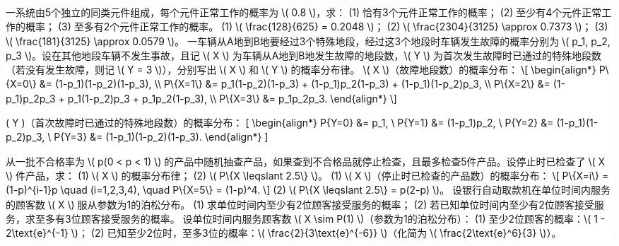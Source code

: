 <problem>
一系统由5个独立的同类元件组成，每个元件正常工作的概率为 \( 0.8 \)，求：
(1) 恰有3个元件正常工作的概率；
(2) 至少有4个元件正常工作的概率；
(3) 至多有2个元件正常工作的概率。
<problem/>
<answer>
(1) \( \frac{128}{625} = 0.2048 \)；
(2) \( \frac{2304}{3125} \approx 0.7373 \)；
(3) \( \frac{181}{3125} \approx 0.0579 \)。
<answer/>

<problem>
一车辆从A地到B地要经过3个特殊地段，经过这3个地段时车辆发生故障的概率分别为 \( p_1, p_2, p_3 \)。设在其他地段车辆不发生事故，且记 \( X \) 为车辆从A地到B地发生故障的地段数，\( Y \) 为首次发生故障时已通过的特殊地段数（若没有发生故障，则记 \( Y = 3 \)），分别写出 \( X \) 和 \( Y \) 的概率分布律。
<problem/>
<answer>
\( X \)（故障地段数）的概率分布：
\[
\begin{align*}
P\{X=0\} &= (1-p_1)(1-p_2)(1-p_3), \\
P\{X=1\} &= p_1(1-p_2)(1-p_3) + (1-p_1)p_2(1-p_3) + (1-p_1)(1-p_2)p_3, \\
P\{X=2\} &= (1-p_1)p_2p_3 + p_1(1-p_2)p_3 + p_1p_2(1-p_3), \\
P\{X=3\} &= p_1p_2p_3.
\end{align*}
\]

\( Y \)（首次故障时已通过的特殊地段数）的概率分布：
\[
\begin{align*}
P\{Y=0\} &= p_1, \\
P\{Y=1\} &= (1-p_1)p_2, \\
P\{Y=2\} &= (1-p_1)(1-p_2)p_3, \\
P\{Y=3\} &= (1-p_1)(1-p_2)(1-p_3).
\end{align*}
\]
<answer/>

<problem>
从一批不合格率为 \( p(0 < p < 1) \) 的产品中随机抽查产品，如果查到不合格品就停止检查，且最多检查5件产品。设停止时已检查了 \( X \) 件产品，求：
(1) \( X \) 的概率分布律；
(2) \( P\{X \leqslant 2.5\} \)。
<problem/>
<answer>
(1) \( X \)（停止时已检查的产品数）的概率分布：
\[
P\{X=i\} = (1-p)^{i-1}p \quad (i=1,2,3,4), \quad P\{X=5\} = (1-p)^4.
\]
(2) \( P\{X \leqslant 2.5\} = p(2-p) \)。
<answer/>

<problem>
设银行自动取款机在单位时间内服务的顾客数 \( X \) 服从参数为1的泊松分布。
(1) 求单位时间内至少有2位顾客接受服务的概率；
(2) 若已知单位时间内至少有2位顾客接受服务，求至多有3位顾客接受服务的概率。
<problem/>
<answer>
设单位时间内服务顾客数 \( X \sim P(1) \)（参数为1的泊松分布）：
(1) 至少2位顾客的概率：\( 1 - 2\text{e}^{-1} \)；
(2) 已知至少2位时，至多3位的概率：\( \frac{2}{3\text{e}^{-6}} \)（化简为 \( \frac{2\text{e}^6}{3} \)）。
<answer/>
